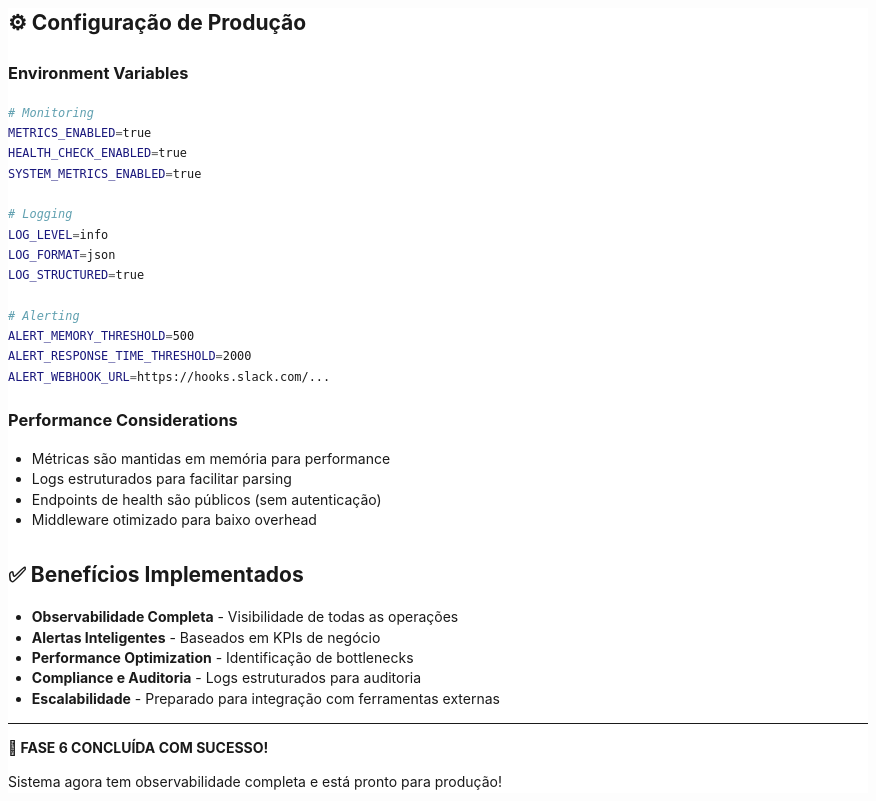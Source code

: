 ## ⚙️ Configuração de Produção

### **Environment Variables**
```bash
# Monitoring
METRICS_ENABLED=true
HEALTH_CHECK_ENABLED=true
SYSTEM_METRICS_ENABLED=true

# Logging
LOG_LEVEL=info
LOG_FORMAT=json
LOG_STRUCTURED=true

# Alerting
ALERT_MEMORY_THRESHOLD=500
ALERT_RESPONSE_TIME_THRESHOLD=2000
ALERT_WEBHOOK_URL=https://hooks.slack.com/...
```

### **Performance Considerations**
- Métricas são mantidas em memória para performance
- Logs estruturados para facilitar parsing
- Endpoints de health são públicos (sem autenticação)
- Middleware otimizado para baixo overhead

## ✅ Benefícios Implementados

- **Observabilidade Completa** - Visibilidade de todas as operações
- **Alertas Inteligentes** - Baseados em KPIs de negócio
- **Performance Optimization** - Identificação de bottlenecks
- **Compliance e Auditoria** - Logs estruturados para auditoria
- **Escalabilidade** - Preparado para integração com ferramentas externas

---

**🎉 FASE 6 CONCLUÍDA COM SUCESSO!**

Sistema agora tem observabilidade completa e está pronto para produção!
